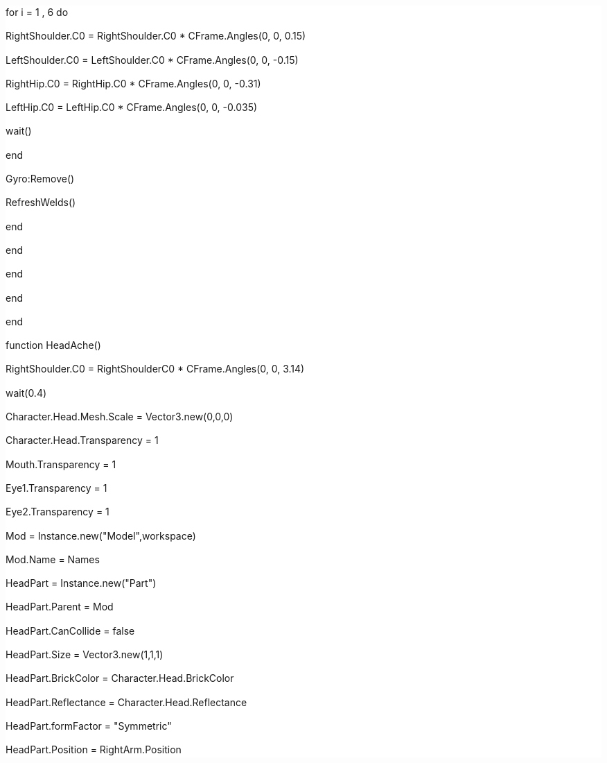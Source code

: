 for i = 1 , 6 do

RightShoulder.C0 = RightShoulder.C0 * CFrame.Angles(0, 0, 0.15)

LeftShoulder.C0 = LeftShoulder.C0 * CFrame.Angles(0, 0, -0.15)

RightHip.C0 = RightHip.C0 * CFrame.Angles(0, 0, -0.31)

LeftHip.C0 = LeftHip.C0 * CFrame.Angles(0, 0, -0.035)

wait()

end

Gyro:Remove()

RefreshWelds()

end

end

end

end

end

 

function HeadAche()

RightShoulder.C0 = RightShoulderC0 * CFrame.Angles(0, 0, 3.14)

wait(0.4)

Character.Head.Mesh.Scale = Vector3.new(0,0,0)

Character.Head.Transparency = 1

Mouth.Transparency = 1

Eye1.Transparency = 1

Eye2.Transparency = 1

Mod = Instance.new("Model",workspace)

Mod.Name = Names

HeadPart = Instance.new("Part")

HeadPart.Parent = Mod

HeadPart.CanCollide = false

HeadPart.Size = Vector3.new(1,1,1)

HeadPart.BrickColor = Character.Head.BrickColor

HeadPart.Reflectance = Character.Head.Reflectance

HeadPart.formFactor = "Symmetric"

HeadPart.Position = RightArm.Position
